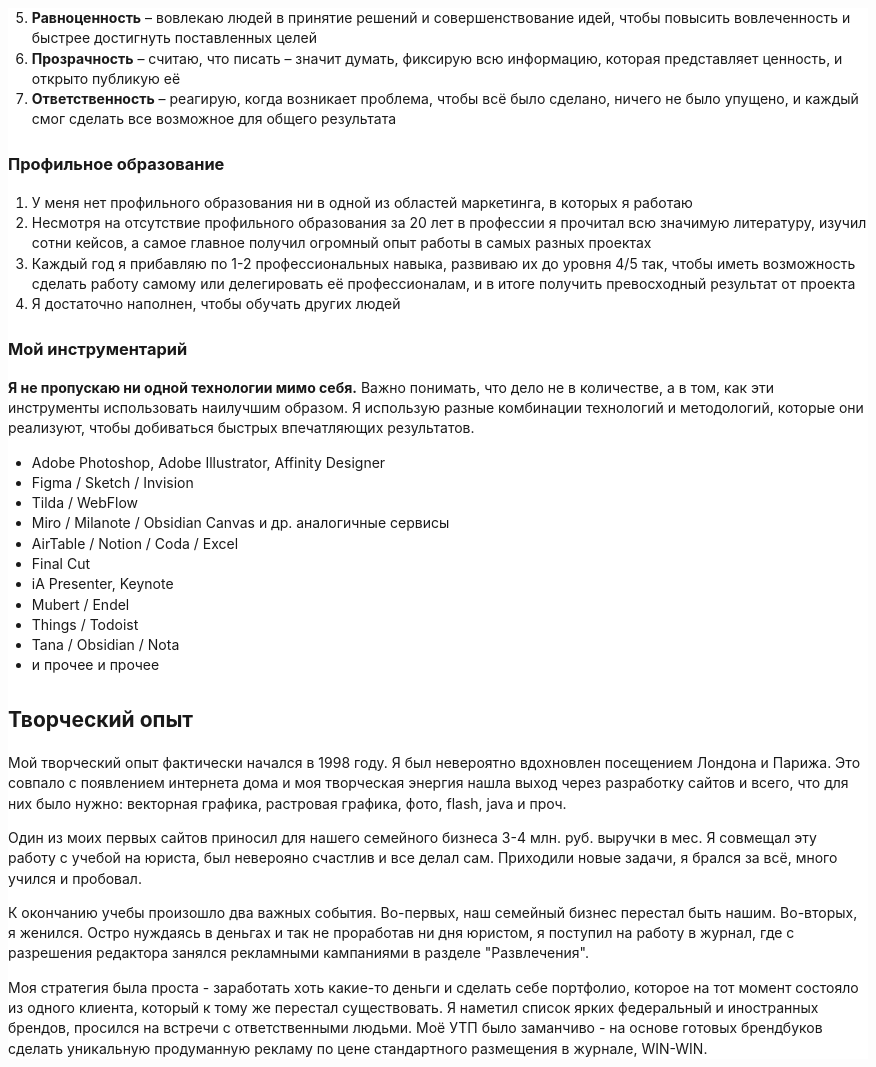 5. **Равноценность** – вовлекаю людей в принятие решений и совершенствование идей, чтобы повысить вовлеченность и быстрее достигнуть поставленных целей
6. **Прозрачность** – считаю, что писать – значит думать, фиксирую всю информацию, которая представляет ценность, и открыто публикую её
7. **Ответственность** – реагирую, когда возникает проблема, чтобы всё было сделано, ничего не было упущено, и каждый смог сделать все возможное для общего результата

### Профильное образование
1. У меня нет профильного образования ни в одной из областей маркетинга, в которых я работаю
2. Несмотря на отсутствие профильного образования за 20 лет в профессии я прочитал всю значимую литературу, изучил сотни кейсов, а самое главное получил огромный опыт работы в самых разных проектах
3. Каждый год я прибавляю по 1-2 профессиональных навыка, развиваю их до уровня 4/5 так, чтобы иметь возможность сделать работу самому или делегировать её профессионалам, и в итоге получить превосходный результат от проекта
4. Я достаточно наполнен, чтобы обучать других людей

### Мой инструментарий

**Я не пропускаю ни одной технологии мимо себя.**  Важно понимать, что дело не в количестве, а в том, как эти инструменты использовать наилучшим образом. Я использую разные комбинации технологий и методологий, которые они реализуют, чтобы добиваться быстрых впечатляющих результатов. 

- Adobe Photoshop, Adobe Illustrator, Affinity Designer
- Figma / Sketch / Invision
- Tilda / WebFlow
- Miro / Milanote / Obsidian Canvas и др. аналогичные сервисы
- AirTable / Notion / Coda / Excel
- Final Cut
- iA Presenter, Keynote
- Mubert / Endel
- Things / Todoist
- Tana / Obsidian / Nota
- и прочее и прочее

## Творческий опыт

Мой творческий опыт фактически начался в 1998 году. Я был невероятно вдохновлен посещением Лондона и Парижа. Это совпало с появлением интернета дома и моя творческая энергия нашла выход через разработку сайтов и всего, что для них было нужно: векторная графика, растровая графика, фото, flash, java и проч. 

Один из моих первых сайтов приносил для нашего семейного бизнеса 3-4 млн. руб. выручки в мес. Я совмещал эту работу с учебой на юриста, был неверояно счастлив и все делал сам. Приходили новые задачи, я брался за всё, много учился и пробовал.

К окончанию учебы произошло два важных события. Во-первых, наш семейный бизнес перестал быть нашим. Во-вторых, я женился. Остро нуждаясь в деньгах и так не проработав ни дня юристом, я поступил на работу в журнал, где с разрешения редактора занялся рекламными кампаниями в разделе "Развлечения". 

Моя стратегия была проста - заработать хоть какие-то деньги и сделать себе портфолио, которое на тот момент состояло из одного клиента, который к тому же перестал существовать. Я наметил список ярких федеральный и иностранных брендов, просился на встречи с ответственными людьми. Моё УТП было заманчиво - на основе готовых брендбуков сделать уникальную продуманную рекламу по цене стандартного размещения в журнале, WIN-WIN. 
